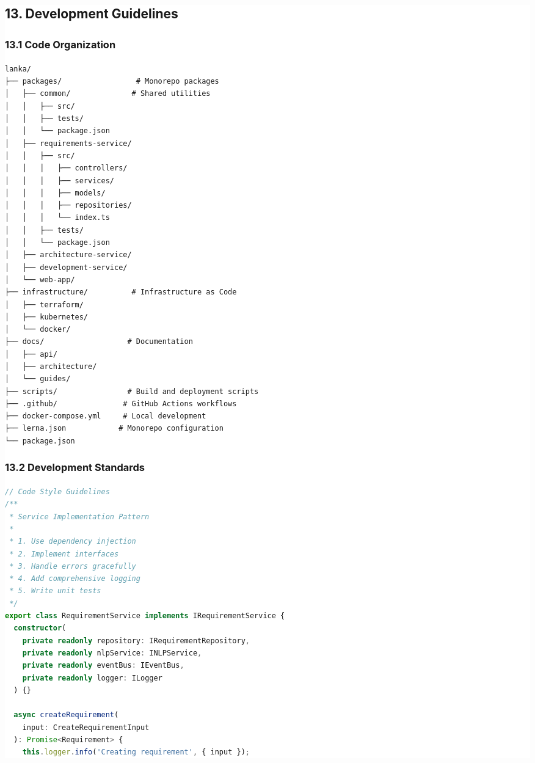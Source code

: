 
## 13. Development Guidelines

### 13.1 Code Organization

```
lanka/
├── packages/                 # Monorepo packages
│   ├── common/              # Shared utilities
│   │   ├── src/
│   │   ├── tests/
│   │   └── package.json
│   ├── requirements-service/
│   │   ├── src/
│   │   │   ├── controllers/
│   │   │   ├── services/
│   │   │   ├── models/
│   │   │   ├── repositories/
│   │   │   └── index.ts
│   │   ├── tests/
│   │   └── package.json
│   ├── architecture-service/
│   ├── development-service/
│   └── web-app/
├── infrastructure/          # Infrastructure as Code
│   ├── terraform/
│   ├── kubernetes/
│   └── docker/
├── docs/                   # Documentation
│   ├── api/
│   ├── architecture/
│   └── guides/
├── scripts/                # Build and deployment scripts
├── .github/               # GitHub Actions workflows
├── docker-compose.yml     # Local development
├── lerna.json            # Monorepo configuration
└── package.json
```

### 13.2 Development Standards

```typescript
// Code Style Guidelines
/**
 * Service Implementation Pattern
 * 
 * 1. Use dependency injection
 * 2. Implement interfaces
 * 3. Handle errors gracefully
 * 4. Add comprehensive logging
 * 5. Write unit tests
 */
export class RequirementService implements IRequirementService {
  constructor(
    private readonly repository: IRequirementRepository,
    private readonly nlpService: INLPService,
    private readonly eventBus: IEventBus,
    private readonly logger: ILogger
  ) {}
  
  async createRequirement(
    input: CreateRequirementInput
  ): Promise<Requirement> {
    this.logger.info('Creating requirement', { input });
```